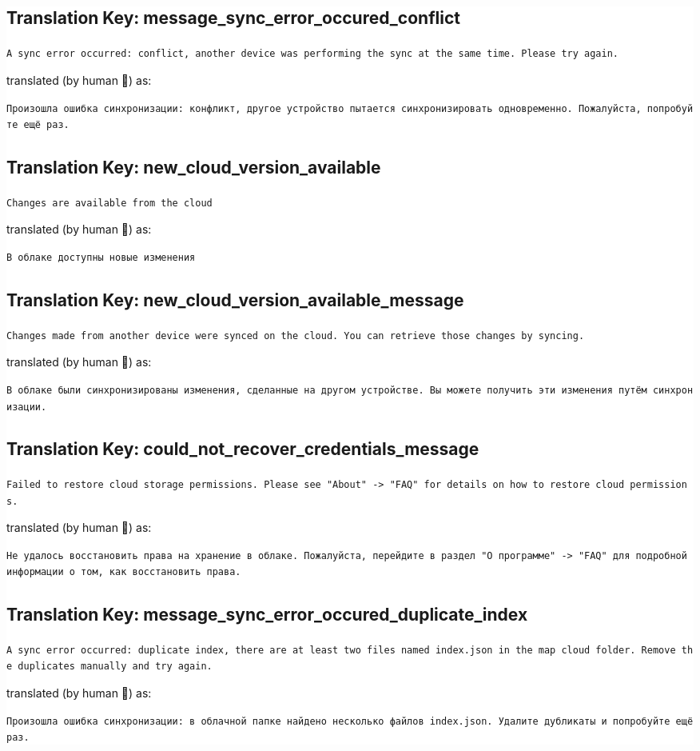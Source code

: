 
## Translation Key: message_sync_error_occured_conflict
```
A sync error occurred: conflict, another device was performing the sync at the same time. Please try again.
```
translated (by human 👀) as:
```
Произошла ошибка синхронизации: конфликт, другое устройство пытается синхронизировать одновременно. Пожалуйста, попробуйте ещё раз.
```


## Translation Key: new_cloud_version_available
```
Changes are available from the cloud
```
translated (by human 👀) as:
```
В облаке доступны новые изменения
```


## Translation Key: new_cloud_version_available_message
```
Changes made from another device were synced on the cloud. You can retrieve those changes by syncing.
```
translated (by human 👀) as:
```
В облаке были синхронизированы изменения, сделанные на другом устройстве. Вы можете получить эти изменения путём синхронизации.
```


## Translation Key: could_not_recover_credentials_message
```
Failed to restore cloud storage permissions. Please see "About" -> "FAQ" for details on how to restore cloud permissions.
```
translated (by human 👀) as:
```
Не удалось восстановить права на хранение в облаке. Пожалуйста, перейдите в раздел "О программе" -> "FAQ" для подробной информации о том, как восстановить права.
```


## Translation Key: message_sync_error_occured_duplicate_index
```
A sync error occurred: duplicate index, there are at least two files named index.json in the map cloud folder. Remove the duplicates manually and try again.
```
translated (by human 👀) as:
```
Произошла ошибка синхронизации: в облачной папке найдено несколько файлов index.json. Удалите дубликаты и попробуйте ещё раз.
```
